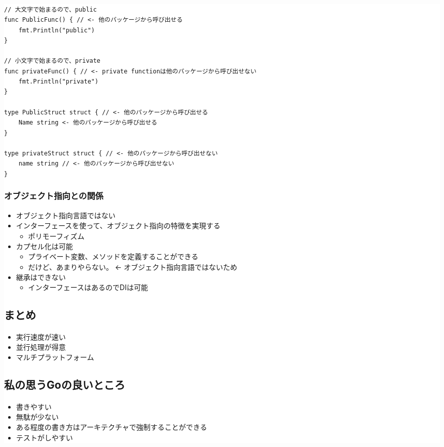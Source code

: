 ```golang
// 大文字で始まるので、public
func PublicFunc() { // <- 他のパッケージから呼び出せる
    fmt.Println("public")
}

// 小文字で始まるので、private
func privateFunc() { // <- private functionは他のパッケージから呼び出せない
    fmt.Println("private")
}

type PublicStruct struct { // <- 他のパッケージから呼び出せる
    Name string <- 他のパッケージから呼び出せる
}

type privateStruct struct { // <- 他のパッケージから呼び出せない
    name string // <- 他のパッケージから呼び出せない
}

```


### オブジェクト指向との関係
- オブジェクト指向言語ではない
- インターフェースを使って、オブジェクト指向の特徴を実現する
  - ポリモーフィズム
- カプセル化は可能
  - プライベート変数、メソッドを定義することができる
  - だけど、あまりやらない。 <- オブジェクト指向言語ではないため
- 継承はできない
  - インターフェースはあるのでDIは可能

## まとめ
- 実行速度が速い
- 並行処理が得意
- マルチプラットフォーム

## 私の思うGoの良いところ
- 書きやすい
- 無駄が少ない
- ある程度の書き方はアーキテクチャで強制することができる
- テストがしやすい